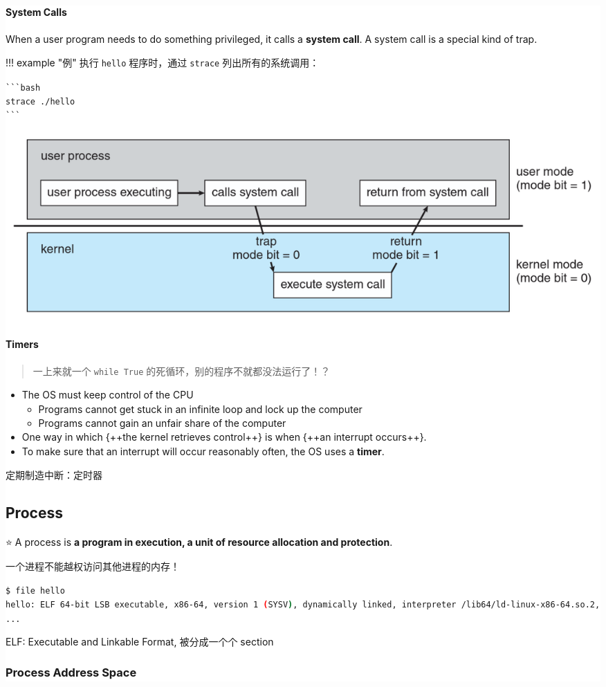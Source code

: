 #### System Calls

When a user program needs to do something privileged, it calls a **system call**. A system call is a special kind of trap.

!!! example "例"
    执行 `hello` 程序时，通过 `strace` 列出所有的系统调用：

    ```bash
    strace ./hello
    ```

![System Call Handler](image-5.png)

#### Timers

> 一上来就一个 `while True` 的死循环，别的程序不就都没法运行了！？

- The OS must keep control of the CPU
    - Programs cannot get stuck in an infinite loop and lock up the computer
    - Programs cannot gain an unfair share of the computer
- One way in which {++the kernel retrieves control++} is when {++an interrupt occurs++}.
- To make sure that an interrupt will occur reasonably often, the OS uses a **timer**.

定期制造中断：定时器

## Process

:star: A process is **a program in execution, a unit of resource allocation and protection**.

一个进程不能越权访问其他进程的内存！

```bash
$ file hello
hello: ELF 64-bit LSB executable, x86-64, version 1 (SYSV), dynamically linked, interpreter /lib64/ld-linux-x86-64.so.2, ...
```

ELF: Executable and Linkable Format, 被分成一个个 section

### Process Address Space
